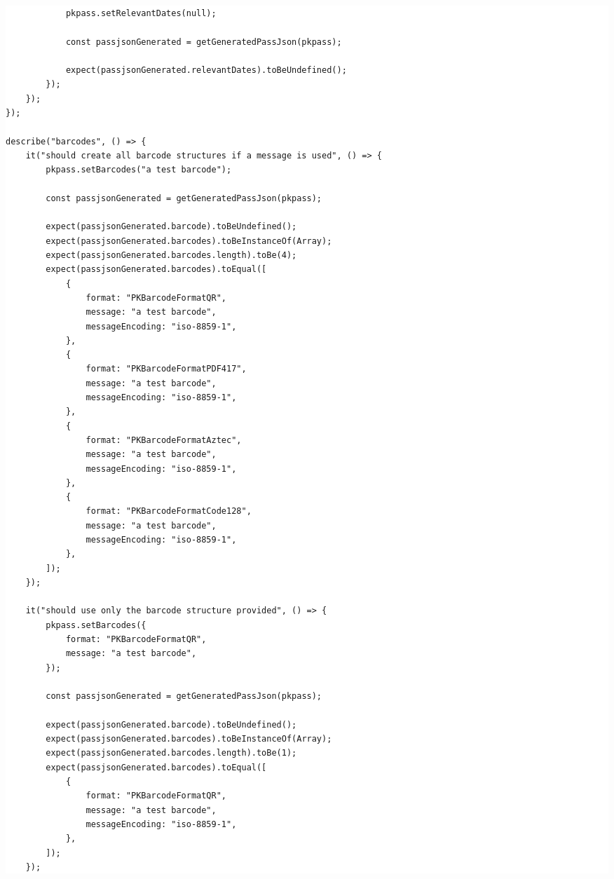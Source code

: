 				pkpass.setRelevantDates(null);

				const passjsonGenerated = getGeneratedPassJson(pkpass);

				expect(passjsonGenerated.relevantDates).toBeUndefined();
			});
		});
	});

	describe("barcodes", () => {
		it("should create all barcode structures if a message is used", () => {
			pkpass.setBarcodes("a test barcode");

			const passjsonGenerated = getGeneratedPassJson(pkpass);

			expect(passjsonGenerated.barcode).toBeUndefined();
			expect(passjsonGenerated.barcodes).toBeInstanceOf(Array);
			expect(passjsonGenerated.barcodes.length).toBe(4);
			expect(passjsonGenerated.barcodes).toEqual([
				{
					format: "PKBarcodeFormatQR",
					message: "a test barcode",
					messageEncoding: "iso-8859-1",
				},
				{
					format: "PKBarcodeFormatPDF417",
					message: "a test barcode",
					messageEncoding: "iso-8859-1",
				},
				{
					format: "PKBarcodeFormatAztec",
					message: "a test barcode",
					messageEncoding: "iso-8859-1",
				},
				{
					format: "PKBarcodeFormatCode128",
					message: "a test barcode",
					messageEncoding: "iso-8859-1",
				},
			]);
		});

		it("should use only the barcode structure provided", () => {
			pkpass.setBarcodes({
				format: "PKBarcodeFormatQR",
				message: "a test barcode",
			});

			const passjsonGenerated = getGeneratedPassJson(pkpass);

			expect(passjsonGenerated.barcode).toBeUndefined();
			expect(passjsonGenerated.barcodes).toBeInstanceOf(Array);
			expect(passjsonGenerated.barcodes.length).toBe(1);
			expect(passjsonGenerated.barcodes).toEqual([
				{
					format: "PKBarcodeFormatQR",
					message: "a test barcode",
					messageEncoding: "iso-8859-1",
				},
			]);
		});
